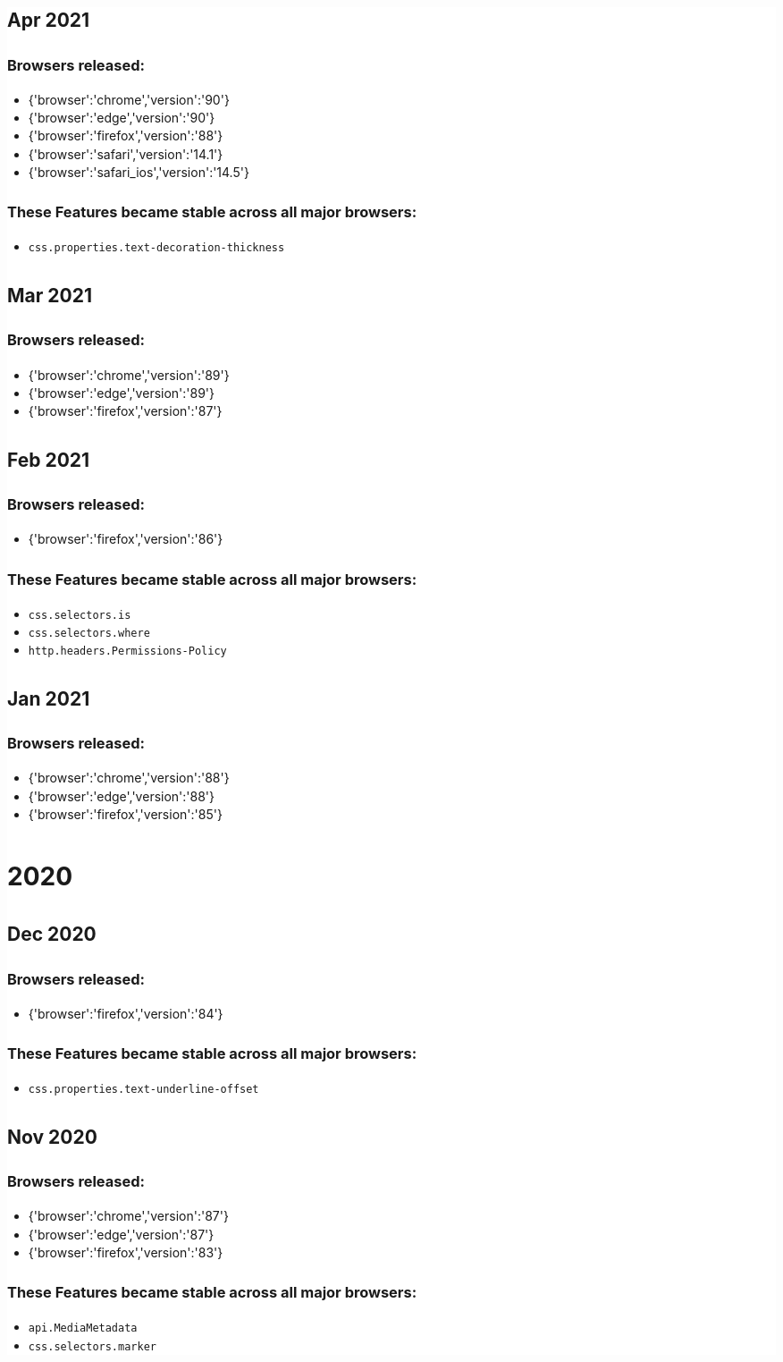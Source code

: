 ## Apr 2021
### Browsers released:
  - {'browser':'chrome','version':'90'}
  - {'browser':'edge','version':'90'}
  - {'browser':'firefox','version':'88'}
  - {'browser':'safari','version':'14.1'}
  - {'browser':'safari_ios','version':'14.5'}
### These Features became stable across all major browsers:
  - `css.properties.text-decoration-thickness`

## Mar 2021
### Browsers released:
  - {'browser':'chrome','version':'89'}
  - {'browser':'edge','version':'89'}
  - {'browser':'firefox','version':'87'}

## Feb 2021
### Browsers released:
  - {'browser':'firefox','version':'86'}
### These Features became stable across all major browsers:
  - `css.selectors.is`
  - `css.selectors.where`
  - `http.headers.Permissions-Policy`

## Jan 2021
### Browsers released:
  - {'browser':'chrome','version':'88'}
  - {'browser':'edge','version':'88'}
  - {'browser':'firefox','version':'85'}



# 2020



## Dec 2020
### Browsers released:
  - {'browser':'firefox','version':'84'}
### These Features became stable across all major browsers:
  - `css.properties.text-underline-offset`

## Nov 2020
### Browsers released:
  - {'browser':'chrome','version':'87'}
  - {'browser':'edge','version':'87'}
  - {'browser':'firefox','version':'83'}
### These Features became stable across all major browsers:
  - `api.MediaMetadata`
  - `css.selectors.marker`
